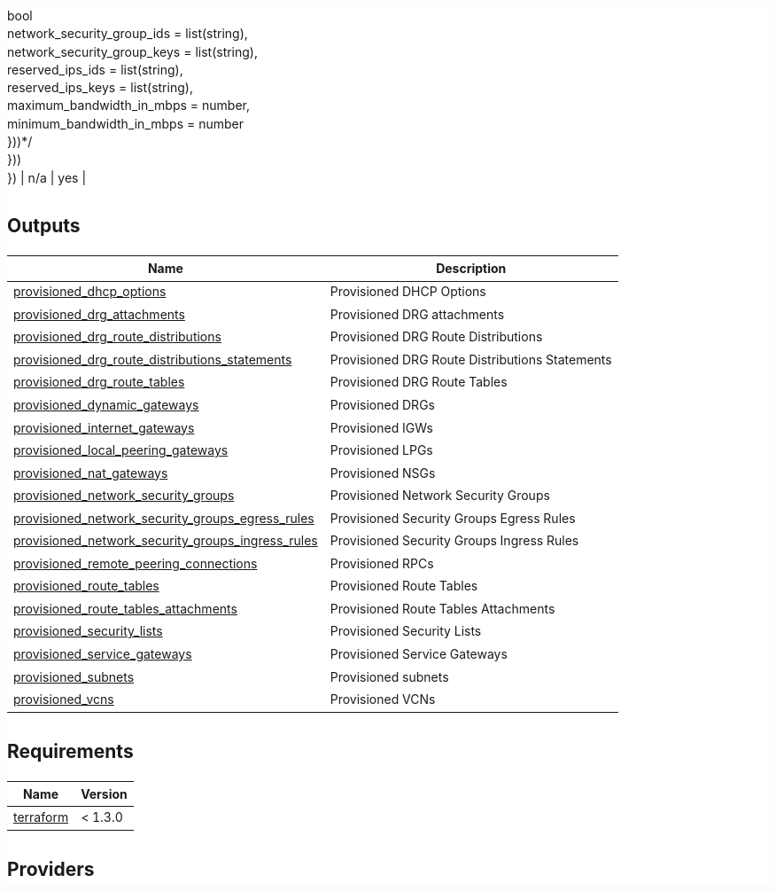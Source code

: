 bool<br>        network_security_group_ids  = list(string),<br>        network_security_group_keys = list(string),<br>        reserved_ips_ids            = list(string),<br>        reserved_ips_keys           = list(string),<br>        maximum_bandwidth_in_mbps   = number,<br>        minimum_bandwidth_in_mbps   = number<br>      }))*/<br>    }))<br>  })</pre> | n/a | yes |

## Outputs

| Name | Description |
|------|-------------|
| <a name="output_provisioned_dhcp_options"></a> [provisioned\_dhcp\_options](#output\_provisioned\_dhcp\_options) | Provisioned DHCP Options |
| <a name="output_provisioned_drg_attachments"></a> [provisioned\_drg\_attachments](#output\_provisioned\_drg\_attachments) | Provisioned DRG attachments |
| <a name="output_provisioned_drg_route_distributions"></a> [provisioned\_drg\_route\_distributions](#output\_provisioned\_drg\_route\_distributions) | Provisioned DRG Route Distributions |
| <a name="output_provisioned_drg_route_distributions_statements"></a> [provisioned\_drg\_route\_distributions\_statements](#output\_provisioned\_drg\_route\_distributions\_statements) | Provisioned DRG Route Distributions Statements |
| <a name="output_provisioned_drg_route_tables"></a> [provisioned\_drg\_route\_tables](#output\_provisioned\_drg\_route\_tables) | Provisioned DRG Route Tables |
| <a name="output_provisioned_dynamic_gateways"></a> [provisioned\_dynamic\_gateways](#output\_provisioned\_dynamic\_gateways) | Provisioned DRGs |
| <a name="output_provisioned_internet_gateways"></a> [provisioned\_internet\_gateways](#output\_provisioned\_internet\_gateways) | Provisioned IGWs |
| <a name="output_provisioned_local_peering_gateways"></a> [provisioned\_local\_peering\_gateways](#output\_provisioned\_local\_peering\_gateways) | Provisioned LPGs |
| <a name="output_provisioned_nat_gateways"></a> [provisioned\_nat\_gateways](#output\_provisioned\_nat\_gateways) | Provisioned NSGs |
| <a name="output_provisioned_network_security_groups"></a> [provisioned\_network\_security\_groups](#output\_provisioned\_network\_security\_groups) | Provisioned Network Security Groups |
| <a name="output_provisioned_network_security_groups_egress_rules"></a> [provisioned\_network\_security\_groups\_egress\_rules](#output\_provisioned\_network\_security\_groups\_egress\_rules) | Provisioned Security Groups Egress Rules |
| <a name="output_provisioned_network_security_groups_ingress_rules"></a> [provisioned\_network\_security\_groups\_ingress\_rules](#output\_provisioned\_network\_security\_groups\_ingress\_rules) | Provisioned Security Groups Ingress Rules |
| <a name="output_provisioned_remote_peering_connections"></a> [provisioned\_remote\_peering\_connections](#output\_provisioned\_remote\_peering\_connections) | Provisioned RPCs |
| <a name="output_provisioned_route_tables"></a> [provisioned\_route\_tables](#output\_provisioned\_route\_tables) | Provisioned Route Tables |
| <a name="output_provisioned_route_tables_attachments"></a> [provisioned\_route\_tables\_attachments](#output\_provisioned\_route\_tables\_attachments) | Provisioned Route Tables Attachments |
| <a name="output_provisioned_security_lists"></a> [provisioned\_security\_lists](#output\_provisioned\_security\_lists) | Provisioned Security Lists |
| <a name="output_provisioned_service_gateways"></a> [provisioned\_service\_gateways](#output\_provisioned\_service\_gateways) | Provisioned Service Gateways |
| <a name="output_provisioned_subnets"></a> [provisioned\_subnets](#output\_provisioned\_subnets) | Provisioned subnets |
| <a name="output_provisioned_vcns"></a> [provisioned\_vcns](#output\_provisioned\_vcns) | Provisioned VCNs |


## Requirements

| Name | Version |
|------|---------|
| <a name="requirement_terraform"></a> [terraform](#requirement\_terraform) | < 1.3.0 |

## Providers
